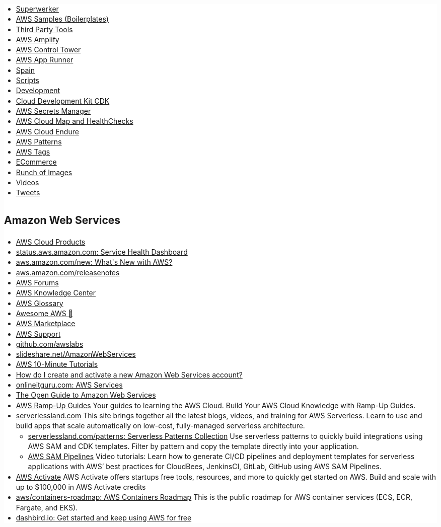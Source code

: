 - [Superwerker](#superwerker)
- [AWS Samples (Boilerplates)](#aws-samples-boilerplates)
- [Third Party Tools](#third-party-tools)
- [AWS Amplify](#aws-amplify)
- [AWS Control Tower](#aws-control-tower)
- [AWS App Runner](#aws-app-runner)
- [Spain](#spain)
- [Scripts](#scripts)
- [Development](#development)
- [Cloud Development Kit CDK](#cloud-development-kit-cdk)
- [AWS Secrets Manager](#aws-secrets-manager)
- [AWS Cloud Map and HealthChecks](#aws-cloud-map-and-healthchecks)
- [AWS Cloud Endure](#aws-cloud-endure)
- [AWS Patterns](#aws-patterns)
- [AWS Tags](#aws-tags)
- [ECommerce](#ecommerce)
- [Bunch of Images](#bunch-of-images)
- [Videos](#videos)
- [Tweets](#tweets)



## Amazon Web Services
- [AWS Cloud Products](https://aws.amazon.com/products/)
- [status.aws.amazon.com: Service Health Dashboard](https://status.aws.amazon.com) 
- [aws.amazon.com/new: What's New with AWS?](https://aws.amazon.com/new)
- [aws.amazon.com/releasenotes](https://aws.amazon.com/releasenotes)
- [AWS Forums](https://forums.aws.amazon.com)
- [AWS Knowledge Center](https://aws.amazon.com/en/premiumsupport/knowledge-center/)
- [AWS Glossary](http://docs.aws.amazon.com/general/latest/gr/glos-chap.html)
- [Awesome AWS 🌟](https://github.com/donnemartin/awesome-aws)
- [AWS Marketplace](https://aws.amazon.com/marketplace)
- [AWS Support](https://aws.amazon.com/en/premiumsupport/)
- [github.com/awslabs](https://github.com/awslabs)
- [slideshare.net/AmazonWebServices](http://www.slideshare.net/AmazonWebServices)
- [AWS 10-Minute Tutorials](https://aws.amazon.com/getting-started/tutorials/)
- [How do I create and activate a new Amazon Web Services account?](https://aws.amazon.com/premiumsupport/knowledge-center/create-and-activate-aws-account/)
- [onlineitguru.com: AWS Services](https://onlineitguru.com/tutorial/aws-services)
- [The Open Guide to Amazon Web Services](https://github.com/open-guides/og-aws)
- [AWS Ramp-Up Guides](https://aws.amazon.com/es/training/ramp-up-guides/) Your guides to learning the AWS Cloud. Build Your AWS Cloud Knowledge with Ramp-Up Guides.
- [serverlessland.com](https://serverlessland.com/) This site brings together all the latest blogs, videos, and training for AWS Serverless. Learn to use and build apps that scale automatically on low-cost, fully-managed serverless architecture.
	- [serverlessland.com/patterns: Serverless Patterns Collection](https://serverlessland.com/patterns) Use serverless patterns to quickly build integrations using AWS SAM and CDK templates. Filter by pattern and copy the template directly into your application.
	- [AWS SAM Pipelines](https://serverlessland.com/explore/sam-pipelines) Video tutorials: Learn how to generate CI/CD pipelines and deployment templates for serverless applications with AWS’ best practices for CloudBees, JenkinsCI, GitLab, GitHub using AWS SAM Pipelines.
- [AWS Activate](https://aws.amazon.com/activate) AWS Activate offers startups free tools, resources, and more to quickly get started on AWS. Build and scale with up to $100,000 in AWS Activate credits
- [aws/containers-roadmap: AWS Containers Roadmap](https://github.com/aws/containers-roadmap) This is the public roadmap for AWS container services (ECS, ECR, Fargate, and EKS).
- [dashbird.io: Get started and keep using AWS for free](https://dashbird.io/blog/use-aws-free/)
